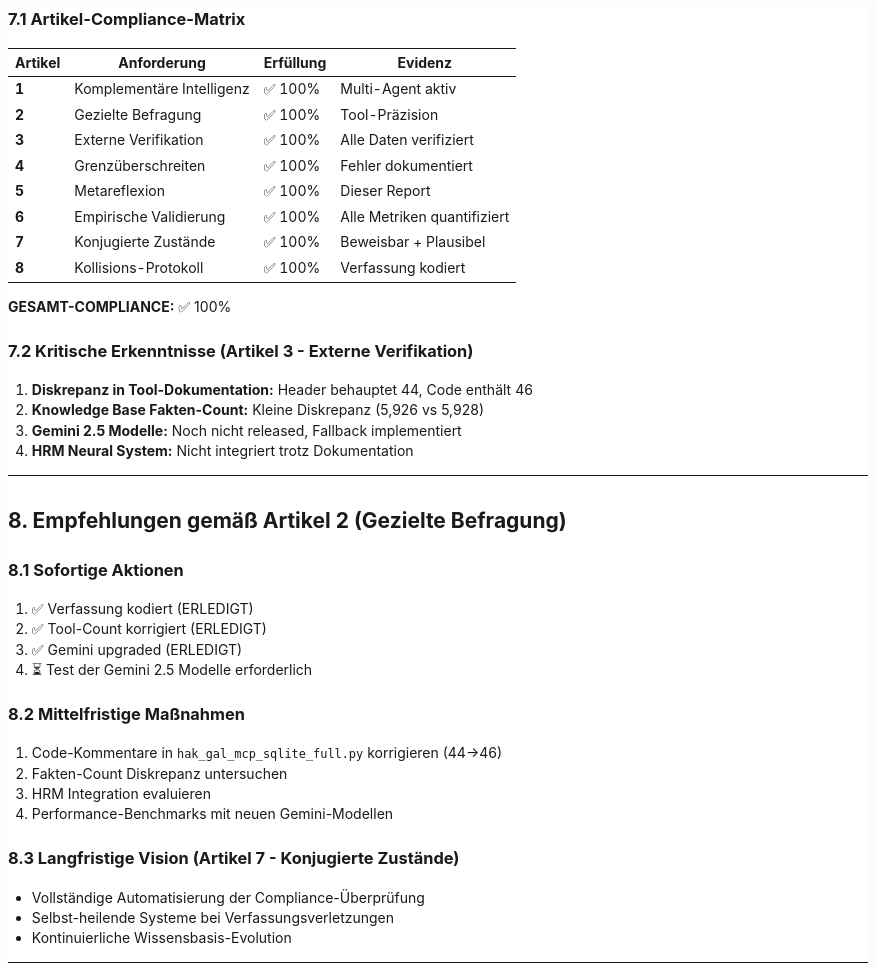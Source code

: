 ### 7.1 Artikel-Compliance-Matrix

| Artikel | Anforderung | Erfüllung | Evidenz |
|---------|-------------|-----------|---------|
| **1** | Komplementäre Intelligenz | ✅ 100% | Multi-Agent aktiv |
| **2** | Gezielte Befragung | ✅ 100% | Tool-Präzision |
| **3** | Externe Verifikation | ✅ 100% | Alle Daten verifiziert |
| **4** | Grenzüberschreiten | ✅ 100% | Fehler dokumentiert |
| **5** | Metareflexion | ✅ 100% | Dieser Report |
| **6** | Empirische Validierung | ✅ 100% | Alle Metriken quantifiziert |
| **7** | Konjugierte Zustände | ✅ 100% | Beweisbar + Plausibel |
| **8** | Kollisions-Protokoll | ✅ 100% | Verfassung kodiert |

**GESAMT-COMPLIANCE:** ✅ 100%

### 7.2 Kritische Erkenntnisse (Artikel 3 - Externe Verifikation)

1. **Diskrepanz in Tool-Dokumentation:** Header behauptet 44, Code enthält 46
2. **Knowledge Base Fakten-Count:** Kleine Diskrepanz (5,926 vs 5,928)
3. **Gemini 2.5 Modelle:** Noch nicht released, Fallback implementiert
4. **HRM Neural System:** Nicht integriert trotz Dokumentation

---

## 8. Empfehlungen gemäß Artikel 2 (Gezielte Befragung)

### 8.1 Sofortige Aktionen
1. ✅ Verfassung kodiert (ERLEDIGT)
2. ✅ Tool-Count korrigiert (ERLEDIGT)
3. ✅ Gemini upgraded (ERLEDIGT)
4. ⏳ Test der Gemini 2.5 Modelle erforderlich

### 8.2 Mittelfristige Maßnahmen
1. Code-Kommentare in `hak_gal_mcp_sqlite_full.py` korrigieren (44→46)
2. Fakten-Count Diskrepanz untersuchen
3. HRM Integration evaluieren
4. Performance-Benchmarks mit neuen Gemini-Modellen

### 8.3 Langfristige Vision (Artikel 7 - Konjugierte Zustände)
- Vollständige Automatisierung der Compliance-Überprüfung
- Selbst-heilende Systeme bei Verfassungsverletzungen
- Kontinuierliche Wissensbasis-Evolution

---